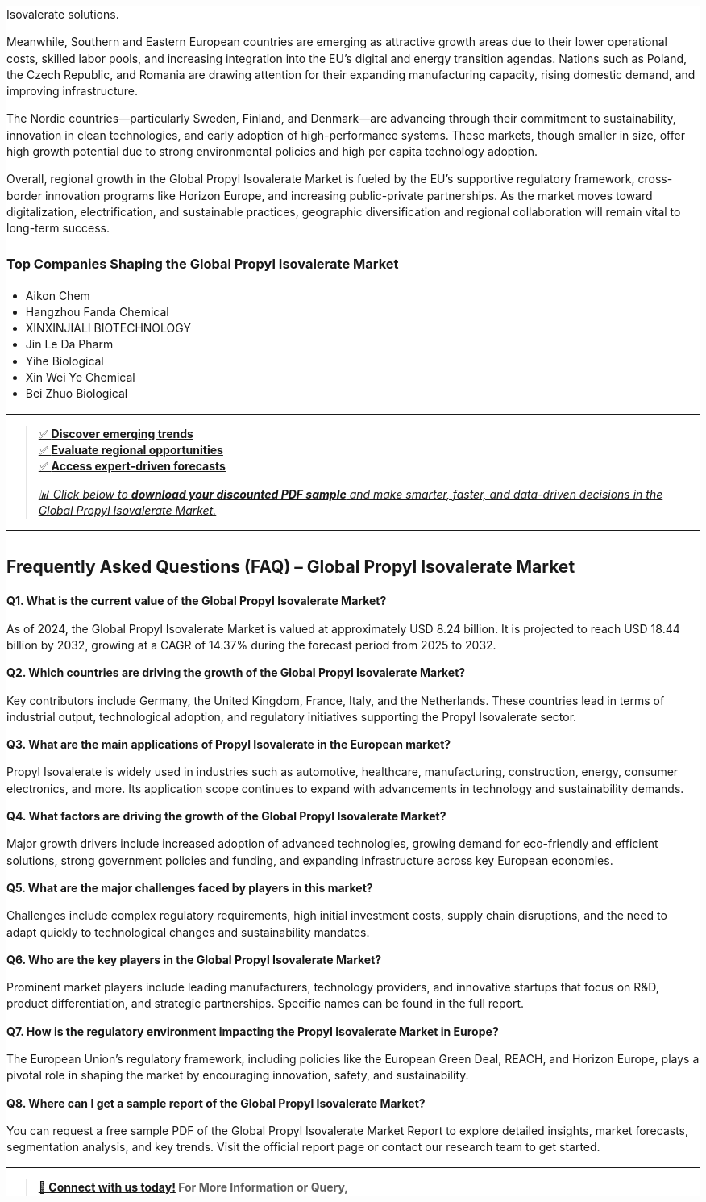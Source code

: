 Isovalerate solutions.</p><p>Meanwhile, Southern and Eastern European countries are emerging as attractive growth areas due to their lower operational costs, skilled labor pools, and increasing integration into the EU&rsquo;s digital and energy transition agendas. Nations such as Poland, the Czech Republic, and Romania are drawing attention for their expanding manufacturing capacity, rising domestic demand, and improving infrastructure.</p><p>The Nordic countries&mdash;particularly Sweden, Finland, and Denmark&mdash;are advancing through their commitment to sustainability, innovation in clean technologies, and early adoption of high-performance systems. These markets, though smaller in size, offer high growth potential due to strong environmental policies and high per capita technology adoption.</p><p>Overall, regional growth in the Global Propyl Isovalerate Market is fueled by the EU&rsquo;s supportive regulatory framework, cross-border innovation programs like Horizon Europe, and increasing public-private partnerships. As the market moves toward digitalization, electrification, and sustainable practices, geographic diversification and regional collaboration will remain vital to long-term success.</p><p><h3>Top Companies Shaping the Global Propyl Isovalerate Market </h3><ul><li>Aikon Chem</li><li>Hangzhou Fanda Chemical</li><li>XINXINJIALI BIOTECHNOLOGY</li><li>Jin Le Da Pharm</li><li>Yihe Biological</li><li>Xin Wei Ye Chemical</li><li>Bei Zhuo Biological</li></ul></p><hr /><blockquote><p><a href="https://www.marketresearchintellect.com/ask-for-discount/?rid=924807&amp;amp;utm_source=Github-UST&amp;amp;utm_medium=019">✅ <strong data-start="617" data-end="645">Discover emerging trends</strong></a><br data-start="645" data-end="648" /><a href="https://www.marketresearchintellect.com/ask-for-discount/?rid=924807&amp;amp;utm_source=Github-UST&amp;amp;utm_medium=019"> ✅ <strong data-start="650" data-end="685">Evaluate regional opportunities</strong></a><br data-start="685" data-end="688" /><a href="https://www.marketresearchintellect.com/ask-for-discount/?rid=924807&amp;amp;utm_source=Github-UST&amp;amp;utm_medium=019"> ✅ <strong data-start="690" data-end="724">Access expert-driven forecasts</strong></a></p><p class="" data-start="728" data-end="864"><em><a href="https://www.marketresearchintellect.com/ask-for-discount/?rid=924807&amp;amp;utm_source=Github-UST&amp;amp;utm_medium=019">📊 Click below to <strong data-start="746" data-end="785">download your discounted PDF sample</strong> and make smarter, faster, and data-driven decisions in the Global Propyl Isovalerate Market.</a></em></p></blockquote><hr /><h2>Frequently Asked Questions (FAQ) &ndash; Global Propyl Isovalerate Market</h2><p><strong>Q1. What is the current value of the Global Propyl Isovalerate Market?</strong></p><p>As of 2024, the Global Propyl Isovalerate Market is valued at approximately USD 8.24 billion. It is projected to reach USD 18.44 billion by 2032, growing at a CAGR of 14.37% during the forecast period from 2025 to 2032.</p><p><strong>Q2. Which countries are driving the growth of the Global Propyl Isovalerate Market?</strong></p><p>Key contributors include Germany, the United Kingdom, France, Italy, and the Netherlands. These countries lead in terms of industrial output, technological adoption, and regulatory initiatives supporting the Propyl Isovalerate sector.</p><p><strong>Q3. What are the main applications of Propyl Isovalerate in the European market?</strong></p><p>Propyl Isovalerate is widely used in industries such as automotive, healthcare, manufacturing, construction, energy, consumer electronics, and more. Its application scope continues to expand with advancements in technology and sustainability demands.</p><p><strong>Q4. What factors are driving the growth of the Global Propyl Isovalerate Market?</strong></p><p>Major growth drivers include increased adoption of advanced technologies, growing demand for eco-friendly and efficient solutions, strong government policies and funding, and expanding infrastructure across key European economies.</p><p><strong>Q5. What are the major challenges faced by players in this market?</strong></p><p>Challenges include complex regulatory requirements, high initial investment costs, supply chain disruptions, and the need to adapt quickly to technological changes and sustainability mandates.</p><p><strong>Q6. Who are the key players in the Global Propyl Isovalerate Market?</strong></p><p>Prominent market players include leading manufacturers, technology providers, and innovative startups that focus on R&amp;D, product differentiation, and strategic partnerships. Specific names can be found in the full report.</p><p><strong>Q7. How is the regulatory environment impacting the Propyl Isovalerate Market in Europe?</strong></p><p>The European Union&rsquo;s regulatory framework, including policies like the European Green Deal, REACH, and Horizon Europe, plays a pivotal role in shaping the market by encouraging innovation, safety, and sustainability.</p><p><strong>Q8. Where can I get a sample report of the Global Propyl Isovalerate Market?</strong></p><p>You can request a free sample PDF of the Global Propyl Isovalerate Market Report to explore detailed insights, market forecasts, segmentation analysis, and key trends. Visit the official report page or contact our research team to get started.</p><hr /><blockquote><p><span class="font-[700]"><strong><a href="https://www.marketresearchintellect.com/product/global-propyl-isovalerate-market/?utm_source=Linkedin&utm_medium=019">📩 Connect with us today!</a> For More Information or Query,